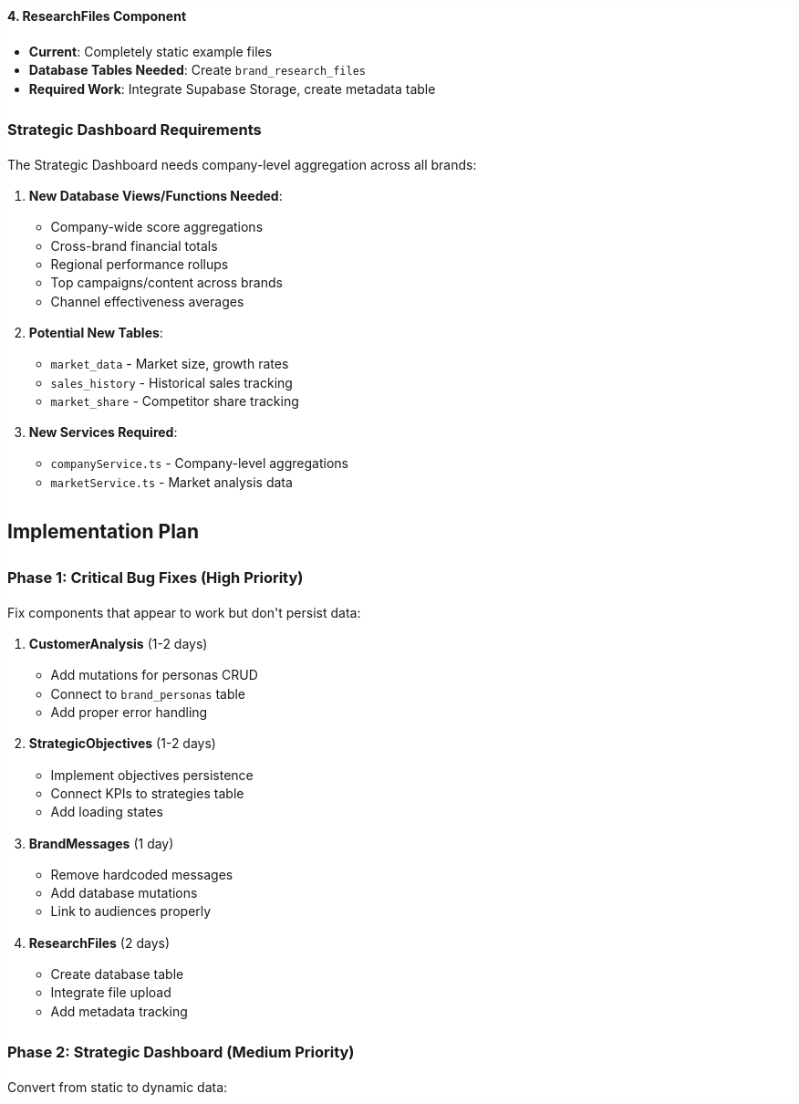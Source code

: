 #### 4. **ResearchFiles Component**
- **Current**: Completely static example files
- **Database Tables Needed**: Create `brand_research_files`
- **Required Work**: Integrate Supabase Storage, create metadata table

### Strategic Dashboard Requirements

The Strategic Dashboard needs company-level aggregation across all brands:

1. **New Database Views/Functions Needed**:
   - Company-wide score aggregations
   - Cross-brand financial totals
   - Regional performance rollups
   - Top campaigns/content across brands
   - Channel effectiveness averages

2. **Potential New Tables**:
   - `market_data` - Market size, growth rates
   - `sales_history` - Historical sales tracking
   - `market_share` - Competitor share tracking

3. **New Services Required**:
   - `companyService.ts` - Company-level aggregations
   - `marketService.ts` - Market analysis data

## Implementation Plan

### Phase 1: Critical Bug Fixes (High Priority)
Fix components that appear to work but don't persist data:

1. **CustomerAnalysis** (1-2 days)
   - Add mutations for personas CRUD
   - Connect to `brand_personas` table
   - Add proper error handling

2. **StrategicObjectives** (1-2 days)
   - Implement objectives persistence
   - Connect KPIs to strategies table
   - Add loading states

3. **BrandMessages** (1 day)
   - Remove hardcoded messages
   - Add database mutations
   - Link to audiences properly

4. **ResearchFiles** (2 days)
   - Create database table
   - Integrate file upload
   - Add metadata tracking

### Phase 2: Strategic Dashboard (Medium Priority)
Convert from static to dynamic data:
